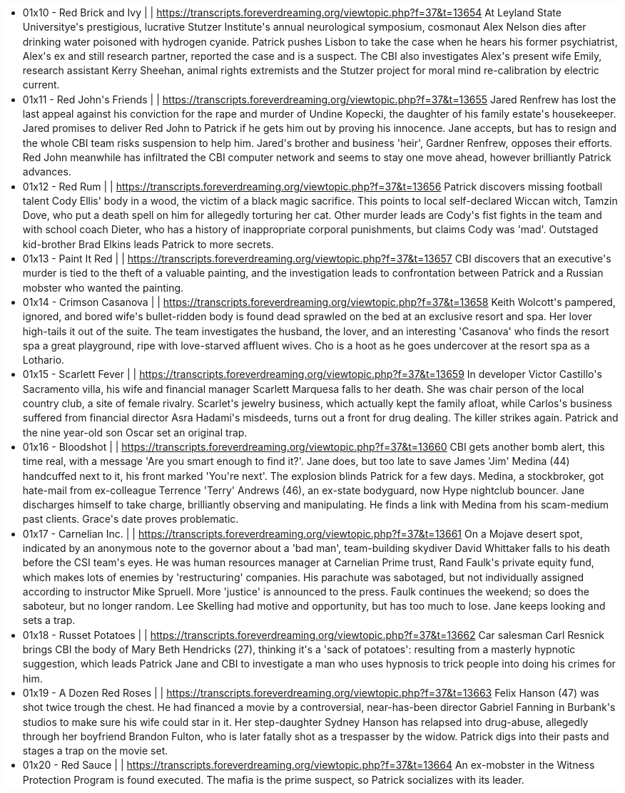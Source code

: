 *	01x10 - Red Brick and Ivy	| 		| 	https://transcripts.foreverdreaming.org/viewtopic.php?f=37&t=13654	At Leyland State Universitye's prestigious, lucrative Stutzer Institute's annual neurological symposium, cosmonaut Alex Nelson dies after drinking water poisoned with hydrogen cyanide. Patrick pushes Lisbon to take the case when he hears his former psychiatrist, Alex's ex and still research partner, reported the case and is a suspect. The CBI also investigates Alex's present wife Emily, research assistant Kerry Sheehan, animal rights extremists and the Stutzer project for moral mind re-calibration by electric current.
*	01x11 - Red John's Friends	| 		| 	https://transcripts.foreverdreaming.org/viewtopic.php?f=37&t=13655	Jared Renfrew has lost the last appeal against his conviction for the rape and murder of Undine Kopecki, the daughter of his family estate's housekeeper. Jared promises to deliver Red John to Patrick if he gets him out by proving his innocence. Jane accepts, but has to resign and the whole CBI team risks suspension to help him. Jared's brother and business 'heir', Gardner Renfrew, opposes their efforts. Red John meanwhile has infiltrated the CBI computer network and seems to stay one move ahead, however brilliantly Patrick advances.
*	01x12 - Red Rum	| 		| 	https://transcripts.foreverdreaming.org/viewtopic.php?f=37&t=13656	Patrick discovers missing football talent Cody Ellis' body in a wood, the victim of a black magic sacrifice. This points to local self-declared Wiccan witch, Tamzin Dove, who put a death spell on him for allegedly torturing her cat. Other murder leads are Cody's fist fights in the team and with school coach Dieter, who has a history of inappropriate corporal punishments, but claims Cody was 'mad'. Outstaged kid-brother Brad Elkins leads Patrick to more secrets.
*	01x13 - Paint It Red	| 		| 	https://transcripts.foreverdreaming.org/viewtopic.php?f=37&t=13657	CBI discovers that an executive's murder is tied to the theft of a valuable painting, and the investigation leads to confrontation between Patrick and a Russian mobster who wanted the painting.
*	01x14 - Crimson Casanova	| 		| 	https://transcripts.foreverdreaming.org/viewtopic.php?f=37&t=13658	Keith Wolcott's pampered, ignored, and bored wife's bullet-ridden body is found dead sprawled on the bed at an exclusive resort and spa. Her lover high-tails it out of the suite. The team investigates the husband, the lover, and an interesting 'Casanova' who finds the resort spa a great playground, ripe with love-starved affluent wives. Cho is a hoot as he goes undercover at the resort spa as a Lothario.
*	01x15 - Scarlett Fever	| 		| 	https://transcripts.foreverdreaming.org/viewtopic.php?f=37&t=13659	In developer Victor Castillo's Sacramento villa, his wife and financial manager Scarlett Marquesa falls to her death. She was chair person of the local country club, a site of female rivalry. Scarlet's jewelry business, which actually kept the family afloat, while Carlos's business suffered from financial director Asra Hadami's misdeeds, turns out a front for drug dealing. The killer strikes again. Patrick and the nine year-old son Oscar set an original trap.
*	01x16 - Bloodshot	| 		| 	https://transcripts.foreverdreaming.org/viewtopic.php?f=37&t=13660	CBI gets another bomb alert, this time real, with a message 'Are you smart enough to find it?'. Jane does, but too late to save James 'Jim' Medina (44) handcuffed next to it, his front marked 'You're next'. The explosion blinds Patrick for a few days. Medina, a stockbroker, got hate-mail from ex-colleague Terrence 'Terry' Andrews (46), an ex-state bodyguard, now Hype nightclub bouncer. Jane discharges himself to take charge, brilliantly observing and manipulating. He finds a link with Medina from his scam-medium past clients. Grace's date proves problematic.
*	01x17 - Carnelian Inc.	| 		| 	https://transcripts.foreverdreaming.org/viewtopic.php?f=37&t=13661	On a Mojave desert spot, indicated by an anonymous note to the governor about a 'bad man', team-building skydiver David Whittaker falls to his death before the CSI team's eyes. He was human resources manager at Carnelian Prime trust, Rand Faulk's private equity fund, which makes lots of enemies by 'restructuring' companies. His parachute was sabotaged, but not individually assigned according to instructor Mike Spruell. More 'justice' is announced to the press. Faulk continues the weekend; so does the saboteur, but no longer random. Lee Skelling had motive and opportunity, but has too much to lose. Jane keeps looking and sets a trap.
*	01x18 - Russet Potatoes	| 		| 	https://transcripts.foreverdreaming.org/viewtopic.php?f=37&t=13662	Car salesman Carl Resnick brings CBI the body of Mary Beth Hendricks (27), thinking it's a 'sack of potatoes': resulting from a masterly hypnotic suggestion, which leads Patrick Jane and CBI to investigate a man who uses hypnosis to trick people into doing his crimes for him.
*	01x19 - A Dozen Red Roses	| 		| 	https://transcripts.foreverdreaming.org/viewtopic.php?f=37&t=13663	Felix Hanson (47) was shot twice trough the chest. He had financed a movie by a controversial, near-has-been director Gabriel Fanning in Burbank's studios to make sure his wife could star in it. Her step-daughter Sydney Hanson has relapsed into drug-abuse, allegedly through her boyfriend Brandon Fulton, who is later fatally shot as a trespasser by the widow. Patrick digs into their pasts and stages a trap on the movie set.
*	01x20 - Red Sauce	| 		| 	https://transcripts.foreverdreaming.org/viewtopic.php?f=37&t=13664	An ex-mobster in the Witness Protection Program is found executed. The mafia is the prime suspect, so Patrick socializes with its leader.